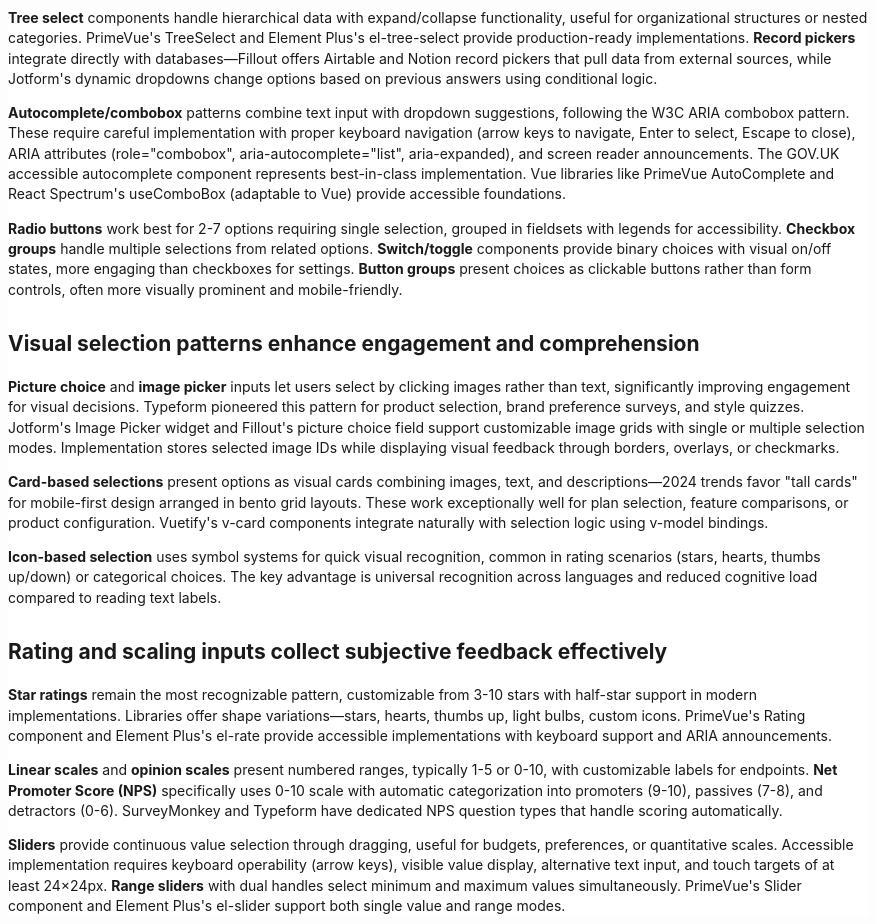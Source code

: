 **Tree select** components handle hierarchical data with expand/collapse functionality, useful for organizational structures or nested categories. PrimeVue's TreeSelect and Element Plus's el-tree-select provide production-ready implementations. **Record pickers** integrate directly with databases—Fillout offers Airtable and Notion record pickers that pull data from external sources, while Jotform's dynamic dropdowns change options based on previous answers using conditional logic.

**Autocomplete/combobox** patterns combine text input with dropdown suggestions, following the W3C ARIA combobox pattern. These require careful implementation with proper keyboard navigation (arrow keys to navigate, Enter to select, Escape to close), ARIA attributes (role="combobox", aria-autocomplete="list", aria-expanded), and screen reader announcements. The GOV.UK accessible autocomplete component represents best-in-class implementation. Vue libraries like PrimeVue AutoComplete and React Spectrum's useComboBox (adaptable to Vue) provide accessible foundations.

**Radio buttons** work best for 2-7 options requiring single selection, grouped in fieldsets with legends for accessibility. **Checkbox groups** handle multiple selections from related options. **Switch/toggle** components provide binary choices with visual on/off states, more engaging than checkboxes for settings. **Button groups** present choices as clickable buttons rather than form controls, often more visually prominent and mobile-friendly.

## Visual selection patterns enhance engagement and comprehension

**Picture choice** and **image picker** inputs let users select by clicking images rather than text, significantly improving engagement for visual decisions. Typeform pioneered this pattern for product selection, brand preference surveys, and style quizzes. Jotform's Image Picker widget and Fillout's picture choice field support customizable image grids with single or multiple selection modes. Implementation stores selected image IDs while displaying visual feedback through borders, overlays, or checkmarks.

**Card-based selections** present options as visual cards combining images, text, and descriptions—2024 trends favor "tall cards" for mobile-first design arranged in bento grid layouts. These work exceptionally well for plan selection, feature comparisons, or product configuration. Vuetify's v-card components integrate naturally with selection logic using v-model bindings.

**Icon-based selection** uses symbol systems for quick visual recognition, common in rating scenarios (stars, hearts, thumbs up/down) or categorical choices. The key advantage is universal recognition across languages and reduced cognitive load compared to reading text labels.

## Rating and scaling inputs collect subjective feedback effectively

**Star ratings** remain the most recognizable pattern, customizable from 3-10 stars with half-star support in modern implementations. Libraries offer shape variations—stars, hearts, thumbs up, light bulbs, custom icons. PrimeVue's Rating component and Element Plus's el-rate provide accessible implementations with keyboard support and ARIA announcements.

**Linear scales** and **opinion scales** present numbered ranges, typically 1-5 or 0-10, with customizable labels for endpoints. **Net Promoter Score (NPS)** specifically uses 0-10 scale with automatic categorization into promoters (9-10), passives (7-8), and detractors (0-6). SurveyMonkey and Typeform have dedicated NPS question types that handle scoring automatically.

**Sliders** provide continuous value selection through dragging, useful for budgets, preferences, or quantitative scales. Accessible implementation requires keyboard operability (arrow keys), visible value display, alternative text input, and touch targets of at least 24×24px. **Range sliders** with dual handles select minimum and maximum values simultaneously. PrimeVue's Slider component and Element Plus's el-slider support both single value and range modes.
